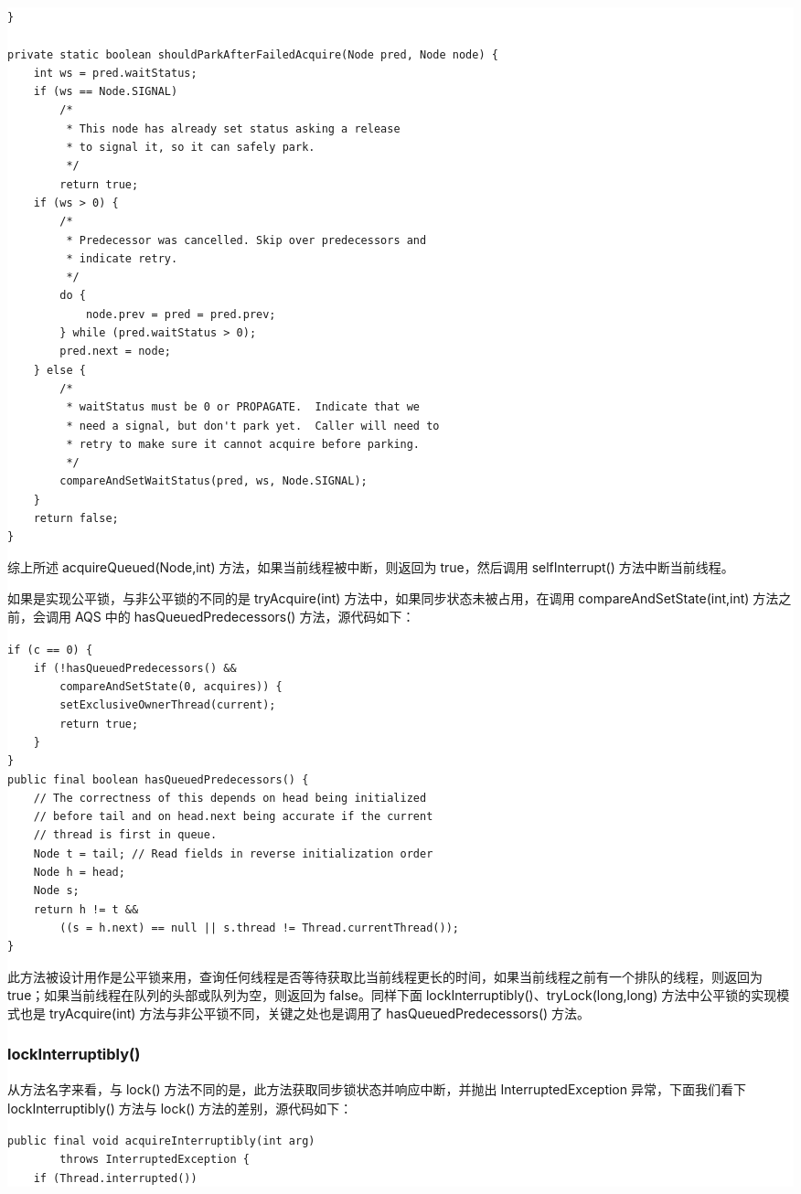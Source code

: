 ```
}

private static boolean shouldParkAfterFailedAcquire(Node pred, Node node) {
    int ws = pred.waitStatus;
    if (ws == Node.SIGNAL)
        /*
         * This node has already set status asking a release
         * to signal it, so it can safely park.
         */
        return true;
    if (ws > 0) {
        /*
         * Predecessor was cancelled. Skip over predecessors and
         * indicate retry.
         */
        do {
            node.prev = pred = pred.prev;
        } while (pred.waitStatus > 0);
        pred.next = node;
    } else {
        /*
         * waitStatus must be 0 or PROPAGATE.  Indicate that we
         * need a signal, but don't park yet.  Caller will need to
         * retry to make sure it cannot acquire before parking.
         */
        compareAndSetWaitStatus(pred, ws, Node.SIGNAL);
    }
    return false;
}
```
综上所述 acquireQueued(Node,int) 方法，如果当前线程被中断，则返回为 true，然后调用 selfInterrupt() 方法中断当前线程。

如果是实现公平锁，与非公平锁的不同的是 tryAcquire(int) 方法中，如果同步状态未被占用，在调用 compareAndSetState(int,int) 方法之前，会调用 AQS 中的 hasQueuedPredecessors() 方法，源代码如下：
```
if (c == 0) {
    if (!hasQueuedPredecessors() &&
        compareAndSetState(0, acquires)) {
        setExclusiveOwnerThread(current);
        return true;
    }
}
public final boolean hasQueuedPredecessors() {
    // The correctness of this depends on head being initialized
    // before tail and on head.next being accurate if the current
    // thread is first in queue.
    Node t = tail; // Read fields in reverse initialization order
    Node h = head;
    Node s;
    return h != t &&
        ((s = h.next) == null || s.thread != Thread.currentThread());
}
```
此方法被设计用作是公平锁来用，查询任何线程是否等待获取比当前线程更长的时间，如果当前线程之前有一个排队的线程，则返回为 true；如果当前线程在队列的头部或队列为空，则返回为 false。同样下面 lockInterruptibly()、tryLock(long,long) 方法中公平锁的实现模式也是 tryAcquire(int) 方法与非公平锁不同，关键之处也是调用了 hasQueuedPredecessors() 方法。
### lockInterruptibly()
从方法名字来看，与 lock() 方法不同的是，此方法获取同步锁状态并响应中断，并抛出 InterruptedException 异常，下面我们看下 lockInterruptibly() 方法与 lock() 方法的差别，源代码如下：
```
public final void acquireInterruptibly(int arg)
        throws InterruptedException {
    if (Thread.interrupted())
```